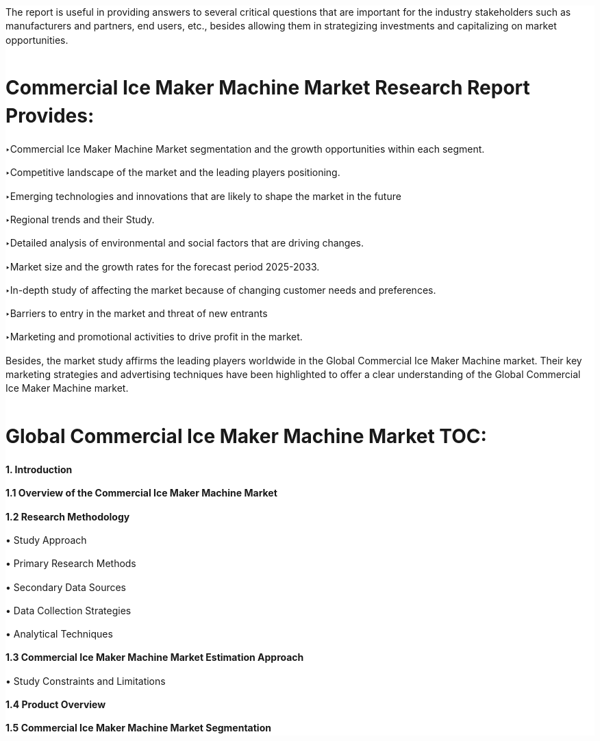 The report is useful in providing answers to several critical questions that are important for the industry stakeholders such as manufacturers and partners, end users, etc., besides allowing them in strategizing investments and capitalizing on market opportunities.

# <strong>Commercial Ice Maker Machine Market Research Report Provides:</strong>

<strong>‣</strong>Commercial Ice Maker Machine Market segmentation and the growth opportunities within each segment.

<strong>‣</strong>Competitive landscape of the market and the leading players positioning.

<strong>‣</strong>Emerging technologies and innovations that are likely to shape the market in the future

<strong>‣</strong>Regional trends and their Study.

<strong>‣</strong>Detailed analysis of environmental and social factors that are driving changes.

<strong>‣</strong>Market size and the growth rates for the forecast period 2025-2033.

<strong>‣</strong>In-depth study of affecting the market because of changing customer needs and preferences.

<strong>‣</strong>Barriers to entry in the market and threat of new entrants

<strong>‣</strong>Marketing and promotional activities to drive profit in the market.

Besides, the market study affirms the leading players worldwide in the Global Commercial Ice Maker Machine market. Their key marketing strategies and advertising techniques have been highlighted to offer a clear understanding of the Global Commercial Ice Maker Machine market.

# <strong>Global Commercial Ice Maker Machine Market TOC:</strong>

<strong>1. Introduction</strong>

<strong>1.1 Overview of the Commercial Ice Maker Machine Market</strong>

<strong>1.2 Research Methodology</strong>

• Study Approach

• Primary Research Methods

• Secondary Data Sources

• Data Collection Strategies

• Analytical Techniques

<strong>1.3 Commercial Ice Maker Machine Market Estimation Approach</strong>

• Study Constraints and Limitations

<strong>1.4 Product Overview</strong>

<strong>1.5 Commercial Ice Maker Machine Market Segmentation</strong>
